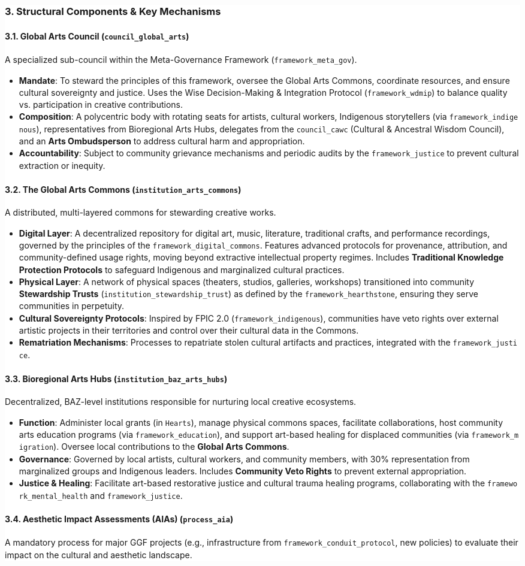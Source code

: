 
### **3. Structural Components & Key Mechanisms**

#### **3.1. Global Arts Council (`council_global_arts`)**
A specialized sub-council within the Meta-Governance Framework (`framework_meta_gov`).

- **Mandate**: To steward the principles of this framework, oversee the Global Arts Commons, coordinate resources, and ensure cultural sovereignty and justice. Uses the Wise Decision-Making & Integration Protocol (`framework_wdmip`) to balance quality vs. participation in creative contributions.
- **Composition**: A polycentric body with rotating seats for artists, cultural workers, Indigenous storytellers (via `framework_indigenous`), representatives from Bioregional Arts Hubs, delegates from the `council_cawc` (Cultural & Ancestral Wisdom Council), and an **Arts Ombudsperson** to address cultural harm and appropriation.
- **Accountability**: Subject to community grievance mechanisms and periodic audits by the `framework_justice` to prevent cultural extraction or inequity.

#### **3.2. The Global Arts Commons (`institution_arts_commons`)**
A distributed, multi-layered commons for stewarding creative works.

- **Digital Layer**: A decentralized repository for digital art, music, literature, traditional crafts, and performance recordings, governed by the principles of the `framework_digital_commons`. Features advanced protocols for provenance, attribution, and community-defined usage rights, moving beyond extractive intellectual property regimes. Includes **Traditional Knowledge Protection Protocols** to safeguard Indigenous and marginalized cultural practices.
- **Physical Layer**: A network of physical spaces (theaters, studios, galleries, workshops) transitioned into community **Stewardship Trusts** (`institution_stewardship_trust`) as defined by the `framework_hearthstone`, ensuring they serve communities in perpetuity.
- **Cultural Sovereignty Protocols**: Inspired by FPIC 2.0 (`framework_indigenous`), communities have veto rights over external artistic projects in their territories and control over their cultural data in the Commons.
- **Rematriation Mechanisms**: Processes to repatriate stolen cultural artifacts and practices, integrated with the `framework_justice`.

#### **3.3. Bioregional Arts Hubs (`institution_baz_arts_hubs`)**
Decentralized, BAZ-level institutions responsible for nurturing local creative ecosystems.

- **Function**: Administer local grants (in `Hearts`), manage physical commons spaces, facilitate collaborations, host community arts education programs (via `framework_education`), and support art-based healing for displaced communities (via `framework_migration`). Oversee local contributions to the **Global Arts Commons**.
- **Governance**: Governed by local artists, cultural workers, and community members, with 30% representation from marginalized groups and Indigenous leaders. Includes **Community Veto Rights** to prevent external appropriation.
- **Justice & Healing**: Facilitate art-based restorative justice and cultural trauma healing programs, collaborating with the `framework_mental_health` and `framework_justice`.

#### **3.4. Aesthetic Impact Assessments (AIAs) (`process_aia`)**
A mandatory process for major GGF projects (e.g., infrastructure from `framework_conduit_protocol`, new policies) to evaluate their impact on the cultural and aesthetic landscape.
